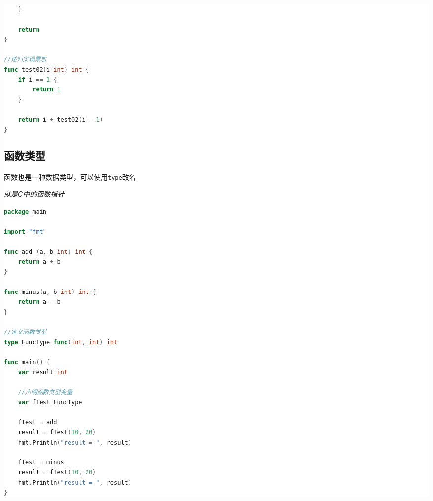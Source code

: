 ```go
    }

    return
}

//递归实现累加
func test02(i int) int {
    if i == 1 {
        return 1
    }

    return i + test02(i - 1)
}
```

## 函数类型

函数也是一种数据类型，可以使用`type`改名

*就是C中的函数指针*

```go
package main

import "fmt"

func add (a, b int) int {
    return a + b
}

func minus(a, b int) int {
    return a - b
}

//定义函数类型
type FuncType func(int, int) int

func main() {
    var result int

    //声明函数类型变量
    var fTest FuncType

    fTest = add
    result = fTest(10, 20)
    fmt.Println("result = ", result)

    fTest = minus
    result = fTest(10, 20)
    fmt.Println("result = ", result)
}
```
